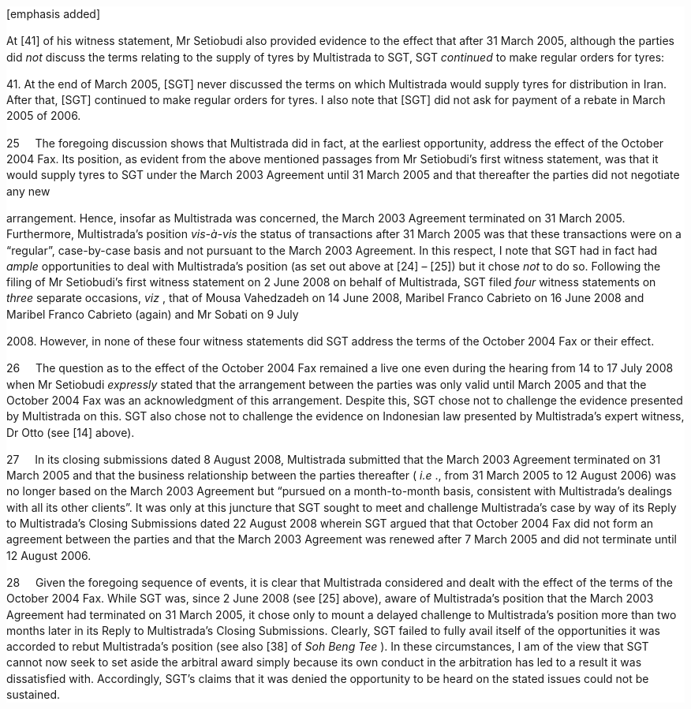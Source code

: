  [emphasis added] 

At [41] of his witness statement, Mr Setiobudi also provided evidence to the effect that after 31 March 2005, although the parties did _not_ discuss the terms relating to the supply of tyres by Multistrada to SGT, SGT _continued_ to make regular orders for tyres: 

41\. At the end of March 2005, [SGT] never discussed the terms on which Multistrada     would supply tyres for distribution in Iran. After that, [SGT] continued to make     regular orders for tyres. I also note that [SGT] did not ask for payment of a rebate     in March 2005 of 2006. 

25     The foregoing discussion shows that Multistrada did in fact, at the earliest opportunity, address the effect of the October 2004 Fax. Its position, as evident from the above mentioned passages from Mr Setiobudi’s first witness statement, was that it would supply tyres to SGT under the March 2003 Agreement until 31 March 2005 and that thereafter the parties did not negotiate any new 


arrangement. Hence, insofar as Multistrada was concerned, the March 2003 Agreement terminated on 31 March 2005. Furthermore, Multistrada’s position _vis-à-vis_ the status of transactions after 31 March 2005 was that these transactions were on a “regular”, case-by-case basis and not pursuant to the March 2003 Agreement. In this respect, I note that SGT had in fact had _ample_ opportunities to deal with Multistrada’s position (as set out above at [24] – [25]) but it chose _not_ to do so. Following the filing of Mr Setiobudi’s first witness statement on 2 June 2008 on behalf of Multistrada, SGT filed _four_ witness statements on _three_ separate occasions, _viz_ , that of Mousa Vahedzadeh on 14 June 2008, Maribel Franco Cabrieto on 16 June 2008 and Maribel Franco Cabrieto (again) and Mr Sobati on 9 July 

2008\. However, in none of these four witness statements did SGT address the terms of the October 2004 Fax or their effect. 

26     The question as to the effect of the October 2004 Fax remained a live one even during the hearing from 14 to 17 July 2008 when Mr Setiobudi _expressly_ stated that the arrangement between the parties was only valid until March 2005 and that the October 2004 Fax was an acknowledgment of this arrangement. Despite this, SGT chose not to challenge the evidence presented by Multistrada on this. SGT also chose not to challenge the evidence on Indonesian law presented by Multistrada’s expert witness, Dr Otto (see [14] above). 

27     In its closing submissions dated 8 August 2008, Multistrada submitted that the March 2003 Agreement terminated on 31 March 2005 and that the business relationship between the parties thereafter ( _i.e_ ., from 31 March 2005 to 12 August 2006) was no longer based on the March 2003 Agreement but “pursued on a month-to-month basis, consistent with Multistrada’s dealings with all its other clients”. It was only at this juncture that SGT sought to meet and challenge Multistrada’s case by way of its Reply to Multistrada’s Closing Submissions dated 22 August 2008 wherein SGT argued that that October 2004 Fax did not form an agreement between the parties and that the March 2003 Agreement was renewed after 7 March 2005 and did not terminate until 12 August 2006. 

28     Given the foregoing sequence of events, it is clear that Multistrada considered and dealt with the effect of the terms of the October 2004 Fax. While SGT was, since 2 June 2008 (see [25] above), aware of Multistrada’s position that the March 2003 Agreement had terminated on 31 March 2005, it chose only to mount a delayed challenge to Multistrada’s position more than two months later in its Reply to Multistrada’s Closing Submissions. Clearly, SGT failed to fully avail itself of the opportunities it was accorded to rebut Multistrada’s position (see also [38] of _Soh Beng Tee_ ). In these circumstances, I am of the view that SGT cannot now seek to set aside the arbitral award simply because its own conduct in the arbitration has led to a result it was dissatisfied with. Accordingly, SGT’s claims that it was denied the opportunity to be heard on the stated issues could not be sustained. 
